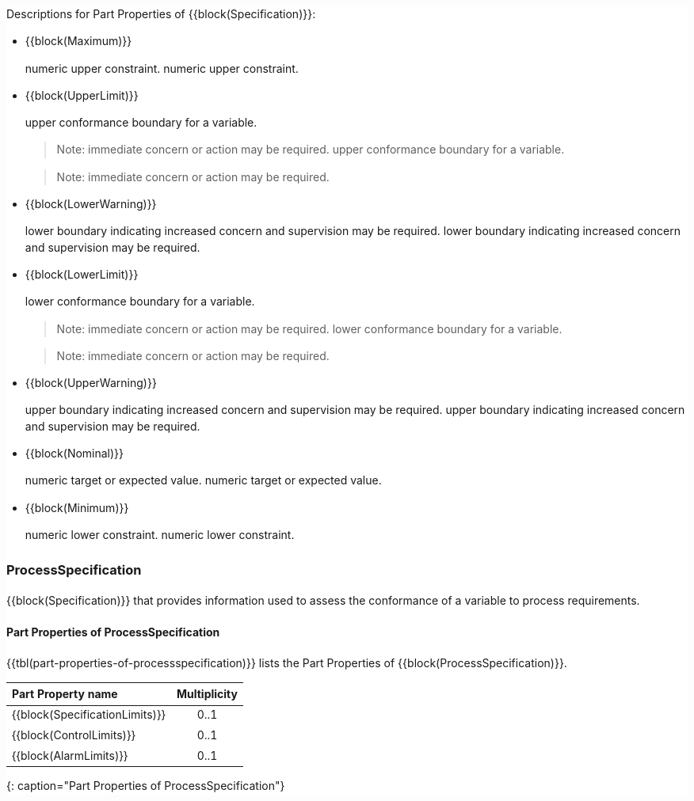 Descriptions for Part Properties of {{block(Specification)}}:

* {{block(Maximum)}} 

    numeric upper constraint.
    numeric upper constraint.

* {{block(UpperLimit)}} 

    upper conformance boundary for a variable.
    
    > Note: immediate concern or action may be required.
    upper conformance boundary for a variable.
    
    > Note: immediate concern or action may be required.

* {{block(LowerWarning)}} 

    lower boundary indicating increased concern and supervision may be required.
    lower boundary indicating increased concern and supervision may be required.

* {{block(LowerLimit)}} 

    lower conformance boundary for a variable.
    
    > Note: immediate concern or action may be required.
    lower conformance boundary for a variable.
    
    > Note: immediate concern or action may be required.

* {{block(UpperWarning)}} 

    upper boundary indicating increased concern and supervision may be required.
    upper boundary indicating increased concern and supervision may be required.

* {{block(Nominal)}} 

    numeric target or expected value.
    numeric target or expected value.

* {{block(Minimum)}} 

    numeric lower constraint.
    numeric lower constraint.

### ProcessSpecification


{{block(Specification)}} that provides information used to assess the conformance of a variable to process requirements.


#### Part Properties of ProcessSpecification

{{tbl(part-properties-of-processspecification)}} lists the Part Properties of {{block(ProcessSpecification)}}.

| Part Property name | Multiplicity |
|:-------------------------------------|:-------------:|
| {{block(SpecificationLimits)}} | 0..1 |
| {{block(ControlLimits)}} | 0..1 |
| {{block(AlarmLimits)}} | 0..1 |
{: caption="Part Properties of ProcessSpecification"}
